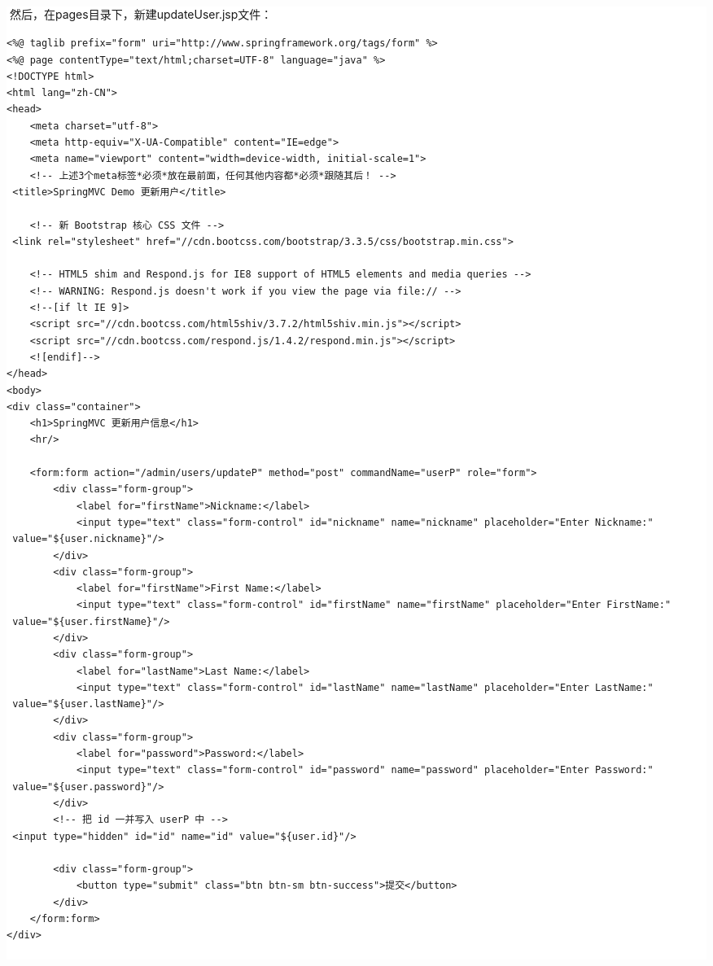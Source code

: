 ​    然后，在pages目录下，新建updateUser.jsp文件：

```
<%@ taglib prefix="form" uri="http://www.springframework.org/tags/form" %>
<%@ page contentType="text/html;charset=UTF-8" language="java" %>
<!DOCTYPE html>
<html lang="zh-CN">
<head>
    <meta charset="utf-8">
    <meta http-equiv="X-UA-Compatible" content="IE=edge">
    <meta name="viewport" content="width=device-width, initial-scale=1">
    <!-- 上述3个meta标签*必须*放在最前面，任何其他内容都*必须*跟随其后！ -->
 <title>SpringMVC Demo 更新用户</title>

    <!-- 新 Bootstrap 核心 CSS 文件 -->
 <link rel="stylesheet" href="//cdn.bootcss.com/bootstrap/3.3.5/css/bootstrap.min.css">

    <!-- HTML5 shim and Respond.js for IE8 support of HTML5 elements and media queries -->
    <!-- WARNING: Respond.js doesn't work if you view the page via file:// -->
    <!--[if lt IE 9]>
    <script src="//cdn.bootcss.com/html5shiv/3.7.2/html5shiv.min.js"></script>
    <script src="//cdn.bootcss.com/respond.js/1.4.2/respond.min.js"></script>
    <![endif]-->
</head>
<body>
<div class="container">
    <h1>SpringMVC 更新用户信息</h1>
    <hr/>

    <form:form action="/admin/users/updateP" method="post" commandName="userP" role="form">
        <div class="form-group">
            <label for="firstName">Nickname:</label>
            <input type="text" class="form-control" id="nickname" name="nickname" placeholder="Enter Nickname:"
 value="${user.nickname}"/>
        </div>
        <div class="form-group">
            <label for="firstName">First Name:</label>
            <input type="text" class="form-control" id="firstName" name="firstName" placeholder="Enter FirstName:"
 value="${user.firstName}"/>
        </div>
        <div class="form-group">
            <label for="lastName">Last Name:</label>
            <input type="text" class="form-control" id="lastName" name="lastName" placeholder="Enter LastName:"
 value="${user.lastName}"/>
        </div>
        <div class="form-group">
            <label for="password">Password:</label>
            <input type="text" class="form-control" id="password" name="password" placeholder="Enter Password:"
 value="${user.password}"/>
        </div>
        <!-- 把 id 一并写入 userP 中 -->
 <input type="hidden" id="id" name="id" value="${user.id}"/>

        <div class="form-group">
            <button type="submit" class="btn btn-sm btn-success">提交</button>
        </div>
    </form:form>
</div>


```